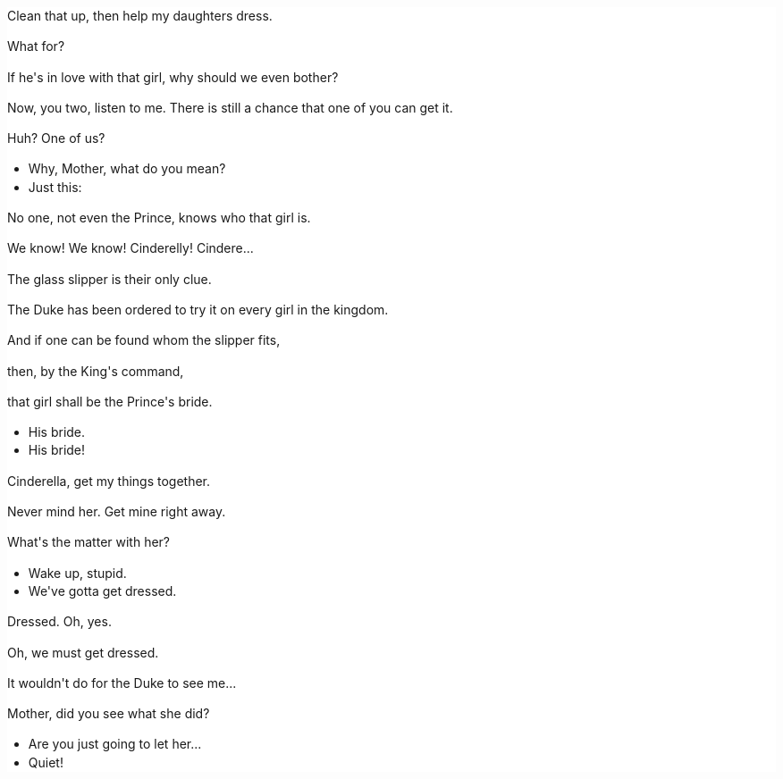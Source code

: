 Clean that up, then help
my daughters dress.

What for?

If he's in love with that girl,
why should we even bother?

Now, you two, listen to me. There is still
a chance that one of you can get it.

Huh? One of us?

- Why, Mother, what do you mean?
- Just this:

No one, not even the Prince,
knows who that girl is.

We know! We know!
Cinderelly! Cindere...

The glass slipper
is their only clue.

The Duke has been ordered to try
it on every girl in the kingdom.

And if one can be found
whom the slipper fits,

then, by the King's command,

that girl shall be
the Prince's bride.

- His bride.
- His bride!

Cinderella, get my things together.

Never mind her. Get
mine right away.

What's the matter with her?

- Wake up, stupid.
- We've gotta get dressed.

Dressed. Oh, yes.

Oh, we must get dressed.

It wouldn't do for the
Duke to see me...

Mother, did you see what she did?

- Are you just going to let her...
- Quiet!
